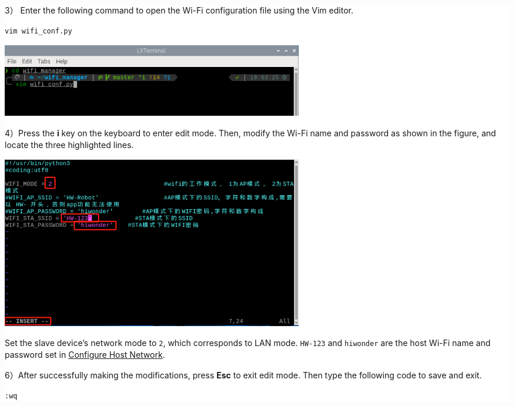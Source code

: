 3） Enter the following command to open the Wi-Fi configuration file using the Vim editor.

```
vim wifi_conf.py
```

<img src="../_static/media/chapter_13\section_1/media/image3.png"  style="width:500px"   class="common_img"/>

4）Press the **i** key on the keyboard to enter edit mode. Then, modify the Wi-Fi name and password as shown in the figure, and locate the three highlighted lines.

<img src="../_static/media/chapter_13\section_1/media/image7.png"  style="width:500px"   class="common_img"/>

Set the slave device’s network mode to `2`, which corresponds to LAN mode. `HW-123` and 	`hiwonder` are the host Wi-Fi name and password set in [Configure Host Network]().

6）After successfully making the modifications, press **Esc** to exit edit mode. Then type the following code to save and exit.

```
:wq
```
